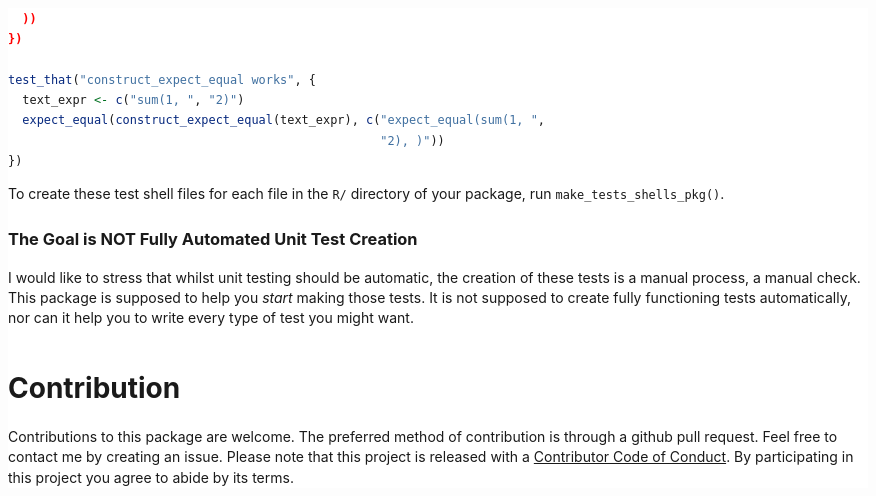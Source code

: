 ``` r
  ))
})

test_that("construct_expect_equal works", {
  text_expr <- c("sum(1, ", "2)")
  expect_equal(construct_expect_equal(text_expr), c("expect_equal(sum(1, ",
                                                    "2), )"))
})
```

To create these test shell files for each file in the `R/` directory of your package, run `make_tests_shells_pkg()`.

### The Goal is NOT Fully Automated Unit Test Creation

I would like to stress that whilst unit testing should be automatic, the creation of these tests is a manual process, a manual check. This package is supposed to help you *start* making those tests. It is not supposed to create fully functioning tests automatically, nor can it help you to write every type of test you might want.

Contribution
============

Contributions to this package are welcome. The preferred method of contribution is through a github pull request. Feel free to contact me by creating an issue. Please note that this project is released with a [Contributor Code of Conduct](CONDUCT.md). By participating in this project you agree to abide by its terms.
